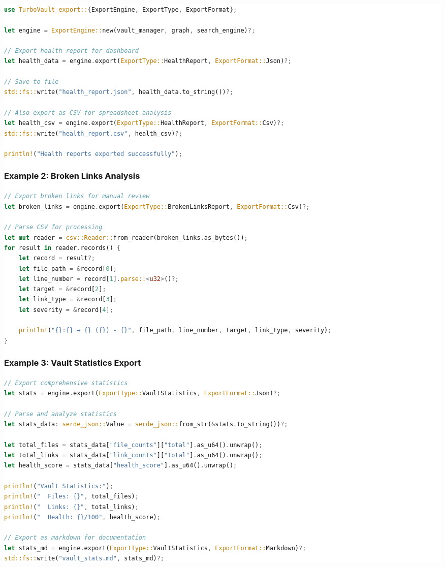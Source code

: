 ```rust
use TurboVault_export::{ExportEngine, ExportType, ExportFormat};

let engine = ExportEngine::new(vault_manager, graph, search_engine)?;

// Export health report for dashboard
let health_data = engine.export(ExportType::HealthReport, ExportFormat::Json)?;

// Save to file
std::fs::write("health_report.json", health_data.to_string())?;

// Also export as CSV for spreadsheet analysis
let health_csv = engine.export(ExportType::HealthReport, ExportFormat::Csv)?;
std::fs::write("health_report.csv", health_csv)?;

println!("Health reports exported successfully");
```

### Example 2: Broken Links Analysis

```rust
// Export broken links for manual review
let broken_links = engine.export(ExportType::BrokenLinksReport, ExportFormat::Csv)?;

// Parse CSV for processing
let mut reader = csv::Reader::from_reader(broken_links.as_bytes());
for result in reader.records() {
    let record = result?;
    let file_path = &record[0];
    let line_number = record[1].parse::<u32>()?;
    let target = &record[2];
    let link_type = &record[3];
    let severity = &record[4];
    
    println!("{}:{} → {} ({}) - {}", file_path, line_number, target, link_type, severity);
}
```

### Example 3: Vault Statistics Export

```rust
// Export comprehensive statistics
let stats = engine.export(ExportType::VaultStatistics, ExportFormat::Json)?;

// Parse and analyze statistics
let stats_data: serde_json::Value = serde_json::from_str(&stats.to_string())?;

let total_files = stats_data["file_counts"]["total"].as_u64().unwrap();
let total_links = stats_data["link_counts"]["total"].as_u64().unwrap();
let health_score = stats_data["health_score"].as_u64().unwrap();

println!("Vault Statistics:");
println!("  Files: {}", total_files);
println!("  Links: {}", total_links);
println!("  Health: {}/100", health_score);

// Export as markdown for documentation
let stats_md = engine.export(ExportType::VaultStatistics, ExportFormat::Markdown)?;
std::fs::write("vault_stats.md", stats_md)?;
```
